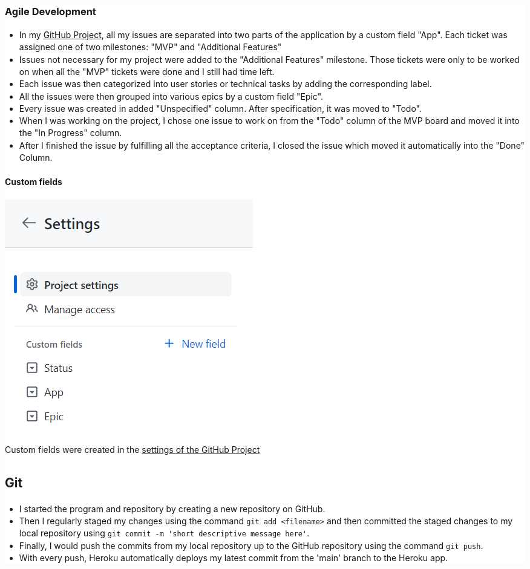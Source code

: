 ### Agile Development
- In my [GitHub Project](https://github.com/users/Cushione/projects/4), all my issues are separated into two parts of the application by a custom field "App". Each ticket was assigned one of two milestones: "MVP" and "Additional Features"
- Issues not necessary for my project were added to the "Additional Features" milestone. Those tickets were only to be worked on when all the "MVP" tickets were done and I still had time left.
- Each issue was then categorized into user stories or technical tasks by adding the corresponding label.
- All the issues were then grouped into various epics by a custom field "Epic".
- Every issue was created in added "Unspecified" column. After specification, it was moved to "Todo".
- When I was working on the project, I chose one issue to work on from the "Todo" column of the MVP board and moved it into the "In Progress" column.
- After I finished the issue by fulfilling all the acceptance criteria, I closed the issue which moved it automatically into the "Done" Column.

#### Custom fields
![Custom Fields](docs/images/custom-field.png)  
Custom fields were created in the [settings of the GitHub Project](https://github.com/users/Cushione/projects/4/settings)


## Git
- I started the program and repository by creating a new repository on GitHub.
- Then I regularly staged my changes using the command `git add <filename>` and then committed the staged changes to my local repository using `git commit -m 'short descriptive message here'`.
- Finally, I would push the commits from my local repository up to the GitHub repository using the command `git push`.
- With every push, Heroku automatically deploys my latest commit from the 'main' branch to the Heroku app.
